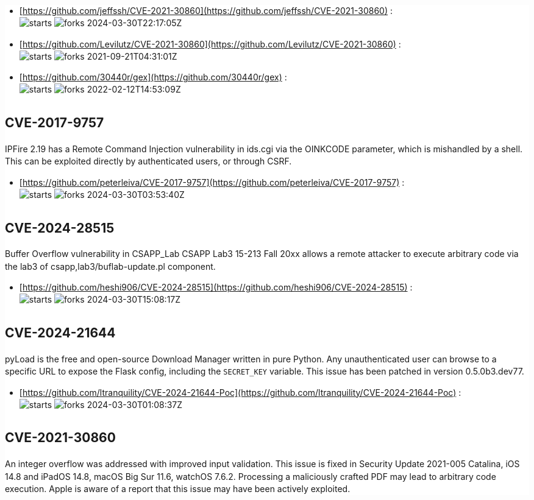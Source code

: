 - [https://github.com/jeffssh/CVE-2021-30860](https://github.com/jeffssh/CVE-2021-30860) :  
![starts](https://img.shields.io/github/stars/jeffssh/CVE-2021-30860.svg) 
![forks](https://img.shields.io/github/forks/jeffssh/CVE-2021-30860.svg) 
2024-03-30T22:17:05Z

- [https://github.com/Levilutz/CVE-2021-30860](https://github.com/Levilutz/CVE-2021-30860) :  
![starts](https://img.shields.io/github/stars/Levilutz/CVE-2021-30860.svg) 
![forks](https://img.shields.io/github/forks/Levilutz/CVE-2021-30860.svg) 
2021-09-21T04:31:01Z

- [https://github.com/30440r/gex](https://github.com/30440r/gex) :  
![starts](https://img.shields.io/github/stars/30440r/gex.svg) 
![forks](https://img.shields.io/github/forks/30440r/gex.svg) 
2022-02-12T14:53:09Z

## CVE-2017-9757
 IPFire 2.19 has a Remote Command Injection vulnerability in ids.cgi via the OINKCODE parameter, which is mishandled by a shell. This can be exploited directly by authenticated users, or through CSRF.

- [https://github.com/peterleiva/CVE-2017-9757](https://github.com/peterleiva/CVE-2017-9757) :  
![starts](https://img.shields.io/github/stars/peterleiva/CVE-2017-9757.svg) 
![forks](https://img.shields.io/github/forks/peterleiva/CVE-2017-9757.svg) 
2024-03-30T03:53:40Z

## CVE-2024-28515
 Buffer Overflow vulnerability in CSAPP_Lab CSAPP Lab3 15-213 Fall 20xx allows a remote attacker to execute arbitrary code via the lab3 of csapp,lab3/buflab-update.pl component.

- [https://github.com/heshi906/CVE-2024-28515](https://github.com/heshi906/CVE-2024-28515) :  
![starts](https://img.shields.io/github/stars/heshi906/CVE-2024-28515.svg) 
![forks](https://img.shields.io/github/forks/heshi906/CVE-2024-28515.svg) 
2024-03-30T15:08:17Z

## CVE-2024-21644
 pyLoad is the free and open-source Download Manager written in pure Python. Any unauthenticated user can browse to a specific URL to expose the Flask config, including the `SECRET_KEY` variable. This issue has been patched in version 0.5.0b3.dev77.

- [https://github.com/ltranquility/CVE-2024-21644-Poc](https://github.com/ltranquility/CVE-2024-21644-Poc) :  
![starts](https://img.shields.io/github/stars/ltranquility/CVE-2024-21644-Poc.svg) 
![forks](https://img.shields.io/github/forks/ltranquility/CVE-2024-21644-Poc.svg) 
2024-03-30T01:08:37Z

## CVE-2021-30860
 An integer overflow was addressed with improved input validation. This issue is fixed in Security Update 2021-005 Catalina, iOS 14.8 and iPadOS 14.8, macOS Big Sur 11.6, watchOS 7.6.2. Processing a maliciously crafted PDF may lead to arbitrary code execution. Apple is aware of a report that this issue may have been actively exploited.
